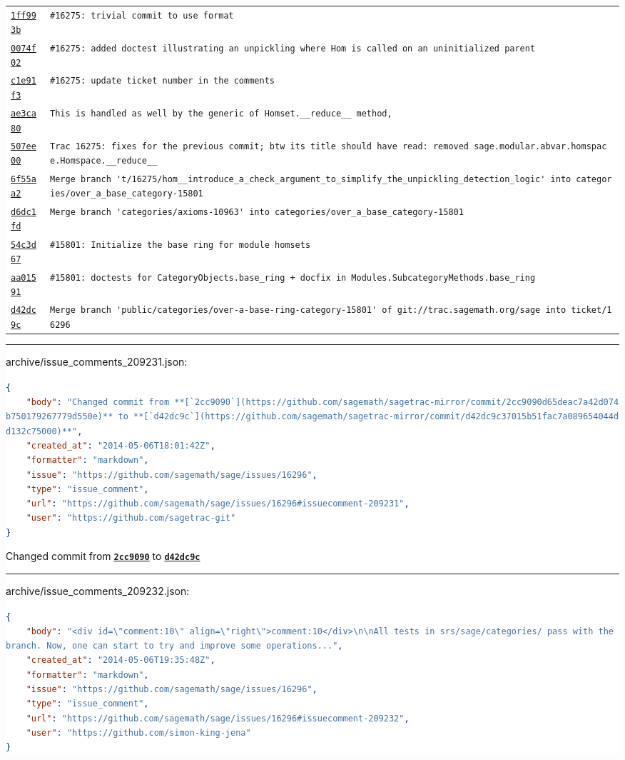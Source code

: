 <table><tr><td><a href="https://github.com/sagemath/sagetrac-mirror/commit/1ff993bb8e1af3eaae79255a4b97cc4b5afe39bf"><code>1ff993b</code></a></td><td><code>#16275: trivial commit to use format</code></td></tr><tr><td><a href="https://github.com/sagemath/sagetrac-mirror/commit/0074f0259a502a2e7fa6d93f1814c418b8dfb1c1"><code>0074f02</code></a></td><td><code>#16275: added doctest illustrating an unpickling where Hom is called on an uninitialized parent</code></td></tr><tr><td><a href="https://github.com/sagemath/sagetrac-mirror/commit/c1e91f313e5a1564bbf626ed0eabbeb9de1520db"><code>c1e91f3</code></a></td><td><code>#16275: update ticket number in the comments</code></td></tr><tr><td><a href="https://github.com/sagemath/sagetrac-mirror/commit/ae3ca8080a8412891722695d1e24e1dfe374d787"><code>ae3ca80</code></a></td><td><code>This is handled as well by the generic of Homset.__reduce__ method,</code></td></tr><tr><td><a href="https://github.com/sagemath/sagetrac-mirror/commit/507ee00f4f1f81680a52cd798d2fd5a03fb4172d"><code>507ee00</code></a></td><td><code>Trac 16275: fixes for the previous commit; btw its title should have read: removed sage.modular.abvar.homspace.Homspace.__reduce__</code></td></tr><tr><td><a href="https://github.com/sagemath/sagetrac-mirror/commit/6f55aa2389c86e67b34ee75db61da8088a35a214"><code>6f55aa2</code></a></td><td><code>Merge branch 't/16275/hom__introduce_a_check_argument_to_simplify_the_unpickling_detection_logic' into categories/over_a_base_category-15801</code></td></tr><tr><td><a href="https://github.com/sagemath/sagetrac-mirror/commit/d6dc1fd69103b376844cce2befb1abac720d7824"><code>d6dc1fd</code></a></td><td><code>Merge branch 'categories/axioms-10963' into categories/over_a_base_category-15801</code></td></tr><tr><td><a href="https://github.com/sagemath/sagetrac-mirror/commit/54c3d67befc2a991380f86ce3cc0836899d97cb4"><code>54c3d67</code></a></td><td><code>#15801: Initialize the base ring for module homsets</code></td></tr><tr><td><a href="https://github.com/sagemath/sagetrac-mirror/commit/aa0159142f58b1feb9f2462aec4cc24a806165b3"><code>aa01591</code></a></td><td><code>#15801: doctests for CategoryObjects.base_ring + docfix in Modules.SubcategoryMethods.base_ring</code></td></tr><tr><td><a href="https://github.com/sagemath/sagetrac-mirror/commit/d42dc9c37015b51fac7a089654044dd132c75000"><code>d42dc9c</code></a></td><td><code>Merge branch 'public/categories/over-a-base-ring-category-15801' of git://trac.sagemath.org/sage into ticket/16296</code></td></tr></table>




---

archive/issue_comments_209231.json:
```json
{
    "body": "Changed commit from **[`2cc9090`](https://github.com/sagemath/sagetrac-mirror/commit/2cc9090d65deac7a42d074b750179267779d550e)** to **[`d42dc9c`](https://github.com/sagemath/sagetrac-mirror/commit/d42dc9c37015b51fac7a089654044dd132c75000)**",
    "created_at": "2014-05-06T18:01:42Z",
    "formatter": "markdown",
    "issue": "https://github.com/sagemath/sage/issues/16296",
    "type": "issue_comment",
    "url": "https://github.com/sagemath/sage/issues/16296#issuecomment-209231",
    "user": "https://github.com/sagetrac-git"
}
```

Changed commit from **[`2cc9090`](https://github.com/sagemath/sagetrac-mirror/commit/2cc9090d65deac7a42d074b750179267779d550e)** to **[`d42dc9c`](https://github.com/sagemath/sagetrac-mirror/commit/d42dc9c37015b51fac7a089654044dd132c75000)**



---

archive/issue_comments_209232.json:
```json
{
    "body": "<div id=\"comment:10\" align=\"right\">comment:10</div>\n\nAll tests in srs/sage/categories/ pass with the branch. Now, one can start to try and improve some operations...",
    "created_at": "2014-05-06T19:35:48Z",
    "formatter": "markdown",
    "issue": "https://github.com/sagemath/sage/issues/16296",
    "type": "issue_comment",
    "url": "https://github.com/sagemath/sage/issues/16296#issuecomment-209232",
    "user": "https://github.com/simon-king-jena"
}
```

